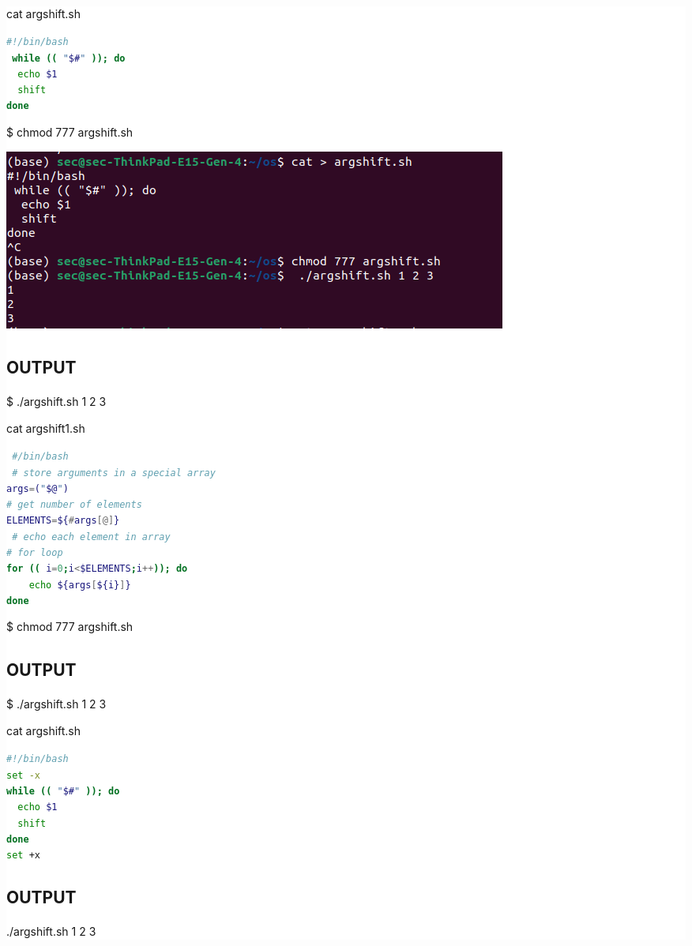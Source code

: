 cat argshift.sh
```bash
#!/bin/bash 
 while (( "$#" )); do 
  echo $1 
  shift 
done
```
$ chmod 777 argshift.sh

![alt text](image-23.png)

## OUTPUT
$ ./argshift.sh 1 2 3
 
 cat argshift1.sh
```bash
 #/bin/bash 
 # store arguments in a special array 
args=("$@") 
# get number of elements 
ELEMENTS=${#args[@]} 
 # echo each element in array  
# for loop 
for (( i=0;i<$ELEMENTS;i++)); do 
    echo ${args[${i}]} 
done
```
$ chmod 777 argshift.sh
## OUTPUT
$ ./argshift.sh 1 2 3
 
cat argshift.sh
```bash
#!/bin/bash 
set -x 
while (( "$#" )); do 
  echo $1 
  shift 
done
set +x
```
## OUTPUT
./argshift.sh 1 2 3 
